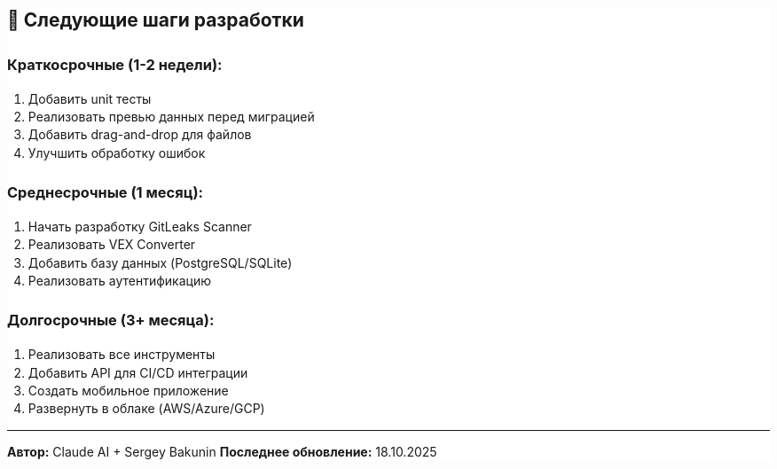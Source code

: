 
## 🎯 Следующие шаги разработки

### Краткосрочные (1-2 недели):
1. Добавить unit тесты
2. Реализовать превью данных перед миграцией
3. Добавить drag-and-drop для файлов
4. Улучшить обработку ошибок

### Среднесрочные (1 месяц):
1. Начать разработку GitLeaks Scanner
2. Реализовать VEX Converter
3. Добавить базу данных (PostgreSQL/SQLite)
4. Реализовать аутентификацию

### Долгосрочные (3+ месяца):
1. Реализовать все инструменты
2. Добавить API для CI/CD интеграции
3. Создать мобильное приложение
4. Развернуть в облаке (AWS/Azure/GCP)

---

**Автор:** Claude AI + Sergey Bakunin
**Последнее обновление:** 18.10.2025
